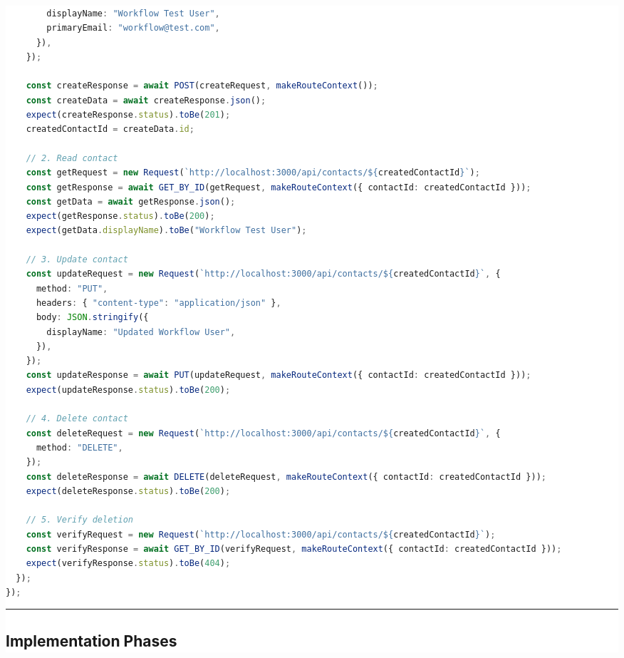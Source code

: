 ```typescript
        displayName: "Workflow Test User",
        primaryEmail: "workflow@test.com",
      }),
    });

    const createResponse = await POST(createRequest, makeRouteContext());
    const createData = await createResponse.json();
    expect(createResponse.status).toBe(201);
    createdContactId = createData.id;

    // 2. Read contact
    const getRequest = new Request(`http://localhost:3000/api/contacts/${createdContactId}`);
    const getResponse = await GET_BY_ID(getRequest, makeRouteContext({ contactId: createdContactId }));
    const getData = await getResponse.json();
    expect(getResponse.status).toBe(200);
    expect(getData.displayName).toBe("Workflow Test User");

    // 3. Update contact
    const updateRequest = new Request(`http://localhost:3000/api/contacts/${createdContactId}`, {
      method: "PUT",
      headers: { "content-type": "application/json" },
      body: JSON.stringify({
        displayName: "Updated Workflow User",
      }),
    });
    const updateResponse = await PUT(updateRequest, makeRouteContext({ contactId: createdContactId }));
    expect(updateResponse.status).toBe(200);

    // 4. Delete contact
    const deleteRequest = new Request(`http://localhost:3000/api/contacts/${createdContactId}`, {
      method: "DELETE",
    });
    const deleteResponse = await DELETE(deleteRequest, makeRouteContext({ contactId: createdContactId }));
    expect(deleteResponse.status).toBe(200);

    // 5. Verify deletion
    const verifyRequest = new Request(`http://localhost:3000/api/contacts/${createdContactId}`);
    const verifyResponse = await GET_BY_ID(verifyRequest, makeRouteContext({ contactId: createdContactId }));
    expect(verifyResponse.status).toBe(404);
  });
});
```

---

## Implementation Phases
